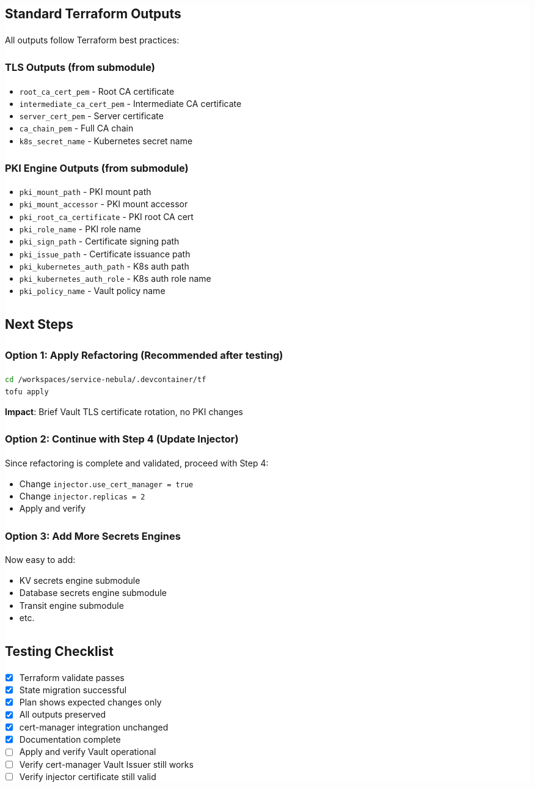 ## Standard Terraform Outputs

All outputs follow Terraform best practices:

### TLS Outputs (from submodule)
- `root_ca_cert_pem` - Root CA certificate
- `intermediate_ca_cert_pem` - Intermediate CA certificate
- `server_cert_pem` - Server certificate
- `ca_chain_pem` - Full CA chain
- `k8s_secret_name` - Kubernetes secret name

### PKI Engine Outputs (from submodule)
- `pki_mount_path` - PKI mount path
- `pki_mount_accessor` - PKI mount accessor
- `pki_root_ca_certificate` - PKI root CA cert
- `pki_role_name` - PKI role name
- `pki_sign_path` - Certificate signing path
- `pki_issue_path` - Certificate issuance path
- `pki_kubernetes_auth_path` - K8s auth path
- `pki_kubernetes_auth_role` - K8s auth role name
- `pki_policy_name` - Vault policy name

## Next Steps

### Option 1: Apply Refactoring (Recommended after testing)
```bash
cd /workspaces/service-nebula/.devcontainer/tf
tofu apply
```
**Impact**: Brief Vault TLS certificate rotation, no PKI changes

### Option 2: Continue with Step 4 (Update Injector)
Since refactoring is complete and validated, proceed with Step 4:
- Change `injector.use_cert_manager = true`
- Change `injector.replicas = 2`
- Apply and verify

### Option 3: Add More Secrets Engines
Now easy to add:
- KV secrets engine submodule
- Database secrets engine submodule
- Transit engine submodule
- etc.

## Testing Checklist

- [x] Terraform validate passes
- [x] State migration successful
- [x] Plan shows expected changes only
- [x] All outputs preserved
- [x] cert-manager integration unchanged
- [x] Documentation complete
- [ ] Apply and verify Vault operational
- [ ] Verify cert-manager Vault Issuer still works
- [ ] Verify injector certificate still valid
